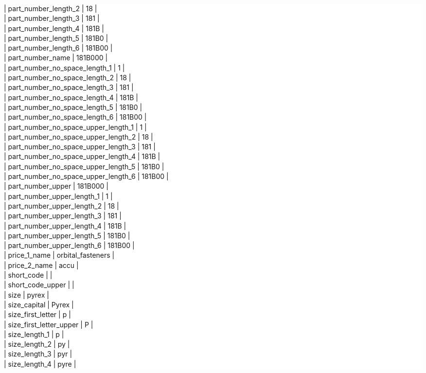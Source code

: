 | part_number_length_2 | 18 |  
| part_number_length_3 | 181 |  
| part_number_length_4 | 181B |  
| part_number_length_5 | 181B0 |  
| part_number_length_6 | 181B00 |  
| part_number_name | 181B000 |  
| part_number_no_space_length_1 | 1 |  
| part_number_no_space_length_2 | 18 |  
| part_number_no_space_length_3 | 181 |  
| part_number_no_space_length_4 | 181B |  
| part_number_no_space_length_5 | 181B0 |  
| part_number_no_space_length_6 | 181B00 |  
| part_number_no_space_upper_length_1 | 1 |  
| part_number_no_space_upper_length_2 | 18 |  
| part_number_no_space_upper_length_3 | 181 |  
| part_number_no_space_upper_length_4 | 181B |  
| part_number_no_space_upper_length_5 | 181B0 |  
| part_number_no_space_upper_length_6 | 181B00 |  
| part_number_upper | 181B000 |  
| part_number_upper_length_1 | 1 |  
| part_number_upper_length_2 | 18 |  
| part_number_upper_length_3 | 181 |  
| part_number_upper_length_4 | 181B |  
| part_number_upper_length_5 | 181B0 |  
| part_number_upper_length_6 | 181B00 |  
| price_1_name | orbital_fasteners |  
| price_2_name | accu |  
| short_code |  |  
| short_code_upper |  |  
| size | pyrex |  
| size_capital | Pyrex |  
| size_first_letter | p |  
| size_first_letter_upper | P |  
| size_length_1 | p |  
| size_length_2 | py |  
| size_length_3 | pyr |  
| size_length_4 | pyre |  